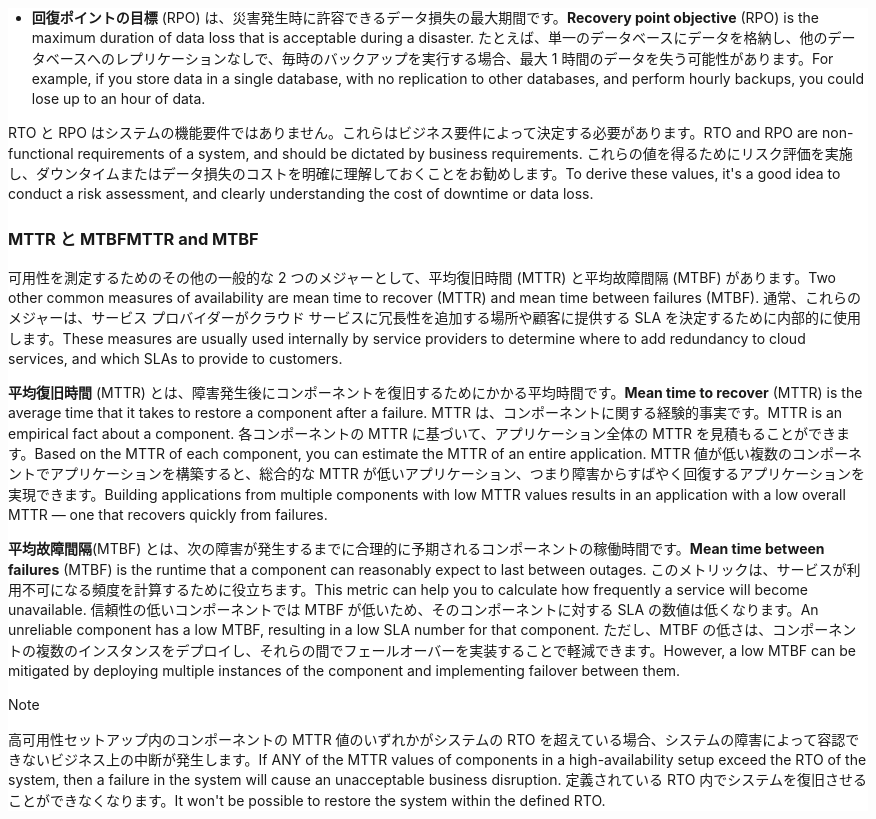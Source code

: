 - <span data-ttu-id="c6ecf-185">**回復ポイントの目標** (RPO) は、災害発生時に許容できるデータ損失の最大期間です。</span><span class="sxs-lookup"><span data-stu-id="c6ecf-185">**Recovery point objective** (RPO) is the maximum duration of data loss that is acceptable during a disaster.</span></span> <span data-ttu-id="c6ecf-186">たとえば、単一のデータベースにデータを格納し、他のデータベースへのレプリケーションなしで、毎時のバックアップを実行する場合、最大 1 時間のデータを失う可能性があります。</span><span class="sxs-lookup"><span data-stu-id="c6ecf-186">For example, if you store data in a single database, with no replication to other databases, and perform hourly backups, you could lose up to an hour of data.</span></span>

<span data-ttu-id="c6ecf-187">RTO と RPO はシステムの機能要件ではありません。これらはビジネス要件によって決定する必要があります。</span><span class="sxs-lookup"><span data-stu-id="c6ecf-187">RTO and RPO are non-functional requirements of a system, and should be dictated by business requirements.</span></span> <span data-ttu-id="c6ecf-188">これらの値を得るためにリスク評価を実施し、ダウンタイムまたはデータ損失のコストを明確に理解しておくことをお勧めします。</span><span class="sxs-lookup"><span data-stu-id="c6ecf-188">To derive these values, it's a good idea to conduct a risk assessment, and clearly understanding the cost of downtime or data loss.</span></span>

### <a name="mttr-and-mtbf"></a><span data-ttu-id="c6ecf-189">MTTR と MTBF</span><span class="sxs-lookup"><span data-stu-id="c6ecf-189">MTTR and MTBF</span></span>

<span data-ttu-id="c6ecf-190">可用性を測定するためのその他の一般的な 2 つのメジャーとして、平均復旧時間 (MTTR) と平均故障間隔 (MTBF) があります。</span><span class="sxs-lookup"><span data-stu-id="c6ecf-190">Two other common measures of availability are mean time to recover (MTTR) and mean time between failures (MTBF).</span></span> <span data-ttu-id="c6ecf-191">通常、これらのメジャーは、サービス プロバイダーがクラウド サービスに冗長性を追加する場所や顧客に提供する SLA を決定するために内部的に使用します。</span><span class="sxs-lookup"><span data-stu-id="c6ecf-191">These measures are usually used internally by service providers to determine where to add redundancy to cloud services, and which SLAs to provide to customers.</span></span>

<span data-ttu-id="c6ecf-192">**平均復旧時間** (MTTR) とは、障害発生後にコンポーネントを復旧するためにかかる平均時間です。</span><span class="sxs-lookup"><span data-stu-id="c6ecf-192">**Mean time to recover** (MTTR) is the average time that it takes to restore a component after a failure.</span></span> <span data-ttu-id="c6ecf-193">MTTR は、コンポーネントに関する経験的事実です。</span><span class="sxs-lookup"><span data-stu-id="c6ecf-193">MTTR is an empirical fact about a component.</span></span> <span data-ttu-id="c6ecf-194">各コンポーネントの MTTR に基づいて、アプリケーション全体の MTTR を見積もることができます。</span><span class="sxs-lookup"><span data-stu-id="c6ecf-194">Based on the MTTR of each component, you can estimate the MTTR of an entire application.</span></span> <span data-ttu-id="c6ecf-195">MTTR 値が低い複数のコンポーネントでアプリケーションを構築すると、総合的な MTTR が低いアプリケーション、つまり障害からすばやく回復するアプリケーションを実現できます。</span><span class="sxs-lookup"><span data-stu-id="c6ecf-195">Building applications from multiple components with low MTTR values results in an application with a low overall MTTR &mdash; one that recovers quickly from failures.</span></span>

<span data-ttu-id="c6ecf-196">**平均故障間隔**(MTBF) とは、次の障害が発生するまでに合理的に予期されるコンポーネントの稼働時間です。</span><span class="sxs-lookup"><span data-stu-id="c6ecf-196">**Mean time between failures** (MTBF) is the runtime that a component can reasonably expect to last between outages.</span></span> <span data-ttu-id="c6ecf-197">このメトリックは、サービスが利用不可になる頻度を計算するために役立ちます。</span><span class="sxs-lookup"><span data-stu-id="c6ecf-197">This metric can help you to calculate how frequently a service will become unavailable.</span></span> <span data-ttu-id="c6ecf-198">信頼性の低いコンポーネントでは MTBF が低いため、そのコンポーネントに対する SLA の数値は低くなります。</span><span class="sxs-lookup"><span data-stu-id="c6ecf-198">An unreliable component has a low MTBF, resulting in a low SLA number for that component.</span></span> <span data-ttu-id="c6ecf-199">ただし、MTBF の低さは、コンポーネントの複数のインスタンスをデプロイし、それらの間でフェールオーバーを実装することで軽減できます。</span><span class="sxs-lookup"><span data-stu-id="c6ecf-199">However, a low MTBF can be mitigated by deploying multiple instances of the component and implementing failover between them.</span></span>

> [!NOTE]
> <span data-ttu-id="c6ecf-200">高可用性セットアップ内のコンポーネントの MTTR 値のいずれかがシステムの RTO を超えている場合、システムの障害によって容認できないビジネス上の中断が発生します。</span><span class="sxs-lookup"><span data-stu-id="c6ecf-200">If ANY of the MTTR values of components in a high-availability setup exceed the RTO of the system, then a failure in the system will cause an unacceptable business disruption.</span></span> <span data-ttu-id="c6ecf-201">定義されている RTO 内でシステムを復旧させることができなくなります。</span><span class="sxs-lookup"><span data-stu-id="c6ecf-201">It won't be possible to restore the system within the defined RTO.</span></span>
